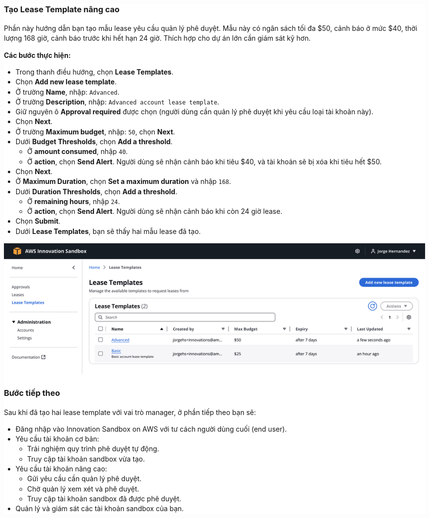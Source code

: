 
### Tạo Lease Template nâng cao

Phần này hướng dẫn bạn tạo mẫu lease yêu cầu quản lý phê duyệt. Mẫu này có ngân sách tối đa $50, cảnh báo ở mức $40, thời lượng 168 giờ, cảnh báo trước khi hết hạn 24 giờ. Thích hợp cho dự án lớn cần giám sát kỹ hơn.

**Các bước thực hiện:**

- Trong thanh điều hướng, chọn **Lease Templates**.
- Chọn **Add new lease template**.
- Ở trường **Name**, nhập: `Advanced`.
- Ở trường **Description**, nhập: `Advanced account lease template`.
- Giữ nguyên ô **Approval required** được chọn (người dùng cần quản lý phê duyệt khi yêu cầu loại tài khoản này).
- Chọn **Next**.
- Ở trường **Maximum budget**, nhập: `50`, chọn **Next**.
- Dưới **Budget Thresholds**, chọn **Add a threshold**.
  - Ở **amount consumed**, nhập `40`.
  - Ở **action**, chọn **Send Alert**. Người dùng sẽ nhận cảnh báo khi tiêu $40, và tài khoản sẽ bị xóa khi tiêu hết $50.
- Chọn **Next**.
- Ở **Maximum Duration**, chọn **Set a maximum duration** và nhập `168`.
- Dưới **Duration Thresholds**, chọn **Add a threshold**.
  - Ở **remaining hours**, nhập `24`.
  - Ở **action**, chọn **Send Alert**. Người dùng sẽ nhận cảnh báo khi còn 24 giờ lease.
- Chọn **Submit**.
- Dưới **Lease Templates**, bạn sẽ thấy hai mẫu lease đã tạo.

![architect](/resources/_gen/images/Manager5.png "Architect")

### Bước tiếp theo

Sau khi đã tạo hai lease template với vai trò manager, ở phần tiếp theo bạn sẽ:

- Đăng nhập vào Innovation Sandbox on AWS với tư cách người dùng cuối (end user).
- Yêu cầu tài khoản cơ bản:
  - Trải nghiệm quy trình phê duyệt tự động.
  - Truy cập tài khoản sandbox vừa tạo.
- Yêu cầu tài khoản nâng cao:
  - Gửi yêu cầu cần quản lý phê duyệt.
  - Chờ quản lý xem xét và phê duyệt.
  - Truy cập tài khoản sandbox đã được phê duyệt.
- Quản lý và giám sát các tài khoản sandbox của bạn.
